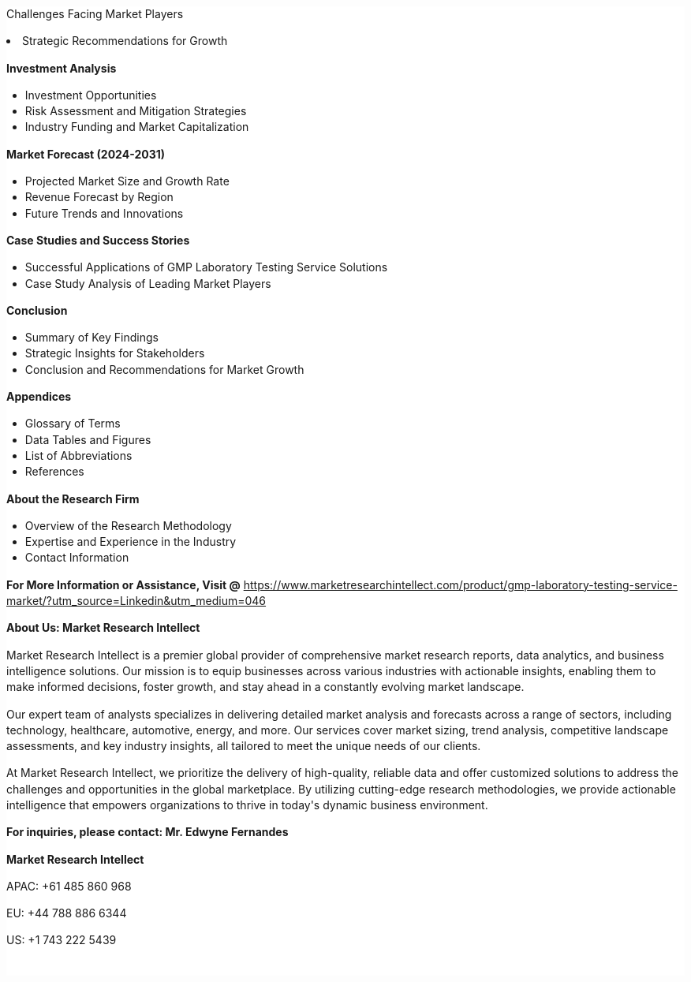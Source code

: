 Challenges Facing Market Players</li><li>Strategic Recommendations for Growth</li></ul><p><strong>Investment Analysis</strong></p><ul><li>Investment Opportunities</li><li>Risk Assessment and Mitigation Strategies</li><li>Industry Funding and Market Capitalization</li></ul><p><strong>Market Forecast (2024-2031)</strong></p><ul><li>Projected Market Size and Growth Rate</li><li>Revenue Forecast by Region</li><li>Future Trends and Innovations</li></ul><p><strong>Case Studies and Success Stories</strong></p><ul><li>Successful Applications of GMP Laboratory Testing Service Solutions</li><li>Case Study Analysis of Leading Market Players</li></ul><p><strong>Conclusion</strong></p><ul><li>Summary of Key Findings</li><li>Strategic Insights for Stakeholders</li><li>Conclusion and Recommendations for Market Growth</li></ul><p><strong>Appendices</strong></p><ul><li>Glossary of Terms</li><li>Data Tables and Figures</li><li>List of Abbreviations</li><li>References</li></ul><p><strong>About the Research Firm</strong></p><ul><li>Overview of the Research Methodology</li><li>Expertise and Experience in the Industry</li><li>Contact Information</li></ul></div><div class="article-main__content" data-test-id="publishing-text-block"><p><span class="font-[700]"><strong>For More Information or Assistance, Visit @</strong>&nbsp;<a href="https://www.marketresearchintellect.com/product/gmp-laboratory-testing-service-market/?utm_source=Linkedin&utm_medium=046">https://www.marketresearchintellect.com/product/gmp-laboratory-testing-service-market/?utm_source=Linkedin&utm_medium=046</a></span></p><p><strong>About Us: Market Research Intellect</strong></p><p>Market Research Intellect is a premier global provider of comprehensive market research reports, data analytics, and business intelligence solutions. Our mission is to equip businesses across various industries with actionable insights, enabling them to make informed decisions, foster growth, and stay ahead in a constantly evolving market landscape.</p><p>Our expert team of analysts specializes in delivering detailed market analysis and forecasts across a range of sectors, including technology, healthcare, automotive, energy, and more. Our services cover market sizing, trend analysis, competitive landscape assessments, and key industry insights, all tailored to meet the unique needs of our clients.</p><p>At Market Research Intellect, we prioritize the delivery of high-quality, reliable data and offer customized solutions to address the challenges and opportunities in the global marketplace. By utilizing cutting-edge research methodologies, we provide actionable intelligence that empowers organizations to thrive in today's dynamic business environment.</p><p><strong>For inquiries, please contact: Mr. Edwyne Fernandes</strong></p><p><strong>Market Research Intellect</strong></p><p>APAC: +61 485 860 968</p><p>EU: +44 788 886 6344</p><p>US: +1 743 222 5439</p></div><div class="article-main__content" data-test-id="publishing-text-block">&nbsp;</div>
